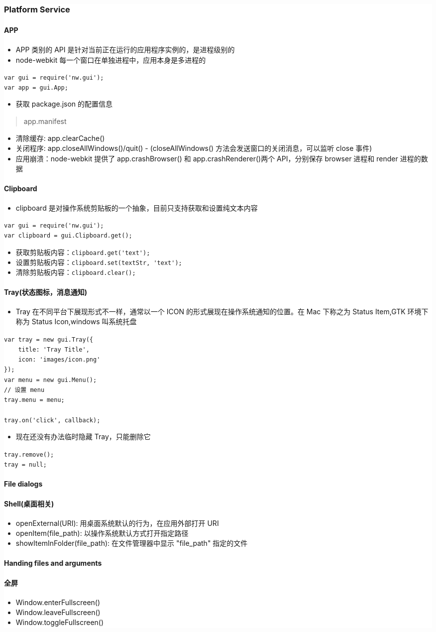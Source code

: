 ### Platform Service

#### APP
* APP 类别的 API 是针对当前正在运行的应用程序实例的，是进程级别的
* node-webkit 每一个窗口在单独进程中，应用本身是多进程的
```
var gui = require('nw.gui');
var app = gui.App;
```

* 获取 package.json 的配置信息
> app.manifest
* 清除缓存: app.clearCache()
* 关闭程序: app.closeAllWindows()/quit() - (closeAllWindows() 方法会发送窗口的关闭消息，可以监听 close 事件)
* 应用崩溃：node-webkit 提供了 app.crashBrowser() 和 app.crashRenderer()两个 API，分别保存 browser 进程和 render 进程的数据

#### Clipboard
* clipboard 是对操作系统剪贴板的一个抽象，目前只支持获取和设置纯文本内容
```
var gui = require('nw.gui');
var clipboard = gui.Clipboard.get();
```
* 获取剪贴板内容：`clipboard.get('text');`
* 设置剪贴板内容：`clipboard.set(textStr, 'text');`
* 清除剪贴板内容：`clipboard.clear();`

#### Tray(状态图标，消息通知)
* Tray 在不同平台下展现形式不一样，通常以一个 ICON 的形式展现在操作系统通知的位置。在 Mac 下称之为 Status Item,GTK 环境下称为 Status Icon,windows 叫系统托盘
```
var tray = new gui.Tray({
    title: 'Tray Title',
    icon: 'images/icon.png'
});
var menu = new gui.Menu();
// 设置 menu
tray.menu = menu;

tray.on('click', callback);
```
* 现在还没有办法临时隐藏 Tray，只能删除它
```
tray.remove();
tray = null;
```

#### File dialogs

#### Shell(桌面相关)
* openExternal(URI): 用桌面系统默认的行为，在应用外部打开 URI
* openItem(file_path): 以操作系统默认方式打开指定路径
* showItemInFolder(file_path): 在文件管理器中显示 "file_path" 指定的文件

#### Handing files and arguments

#### 全屏
* Window.enterFullscreen()
* Window.leaveFullscreen()
* Window.toggleFullscreen()